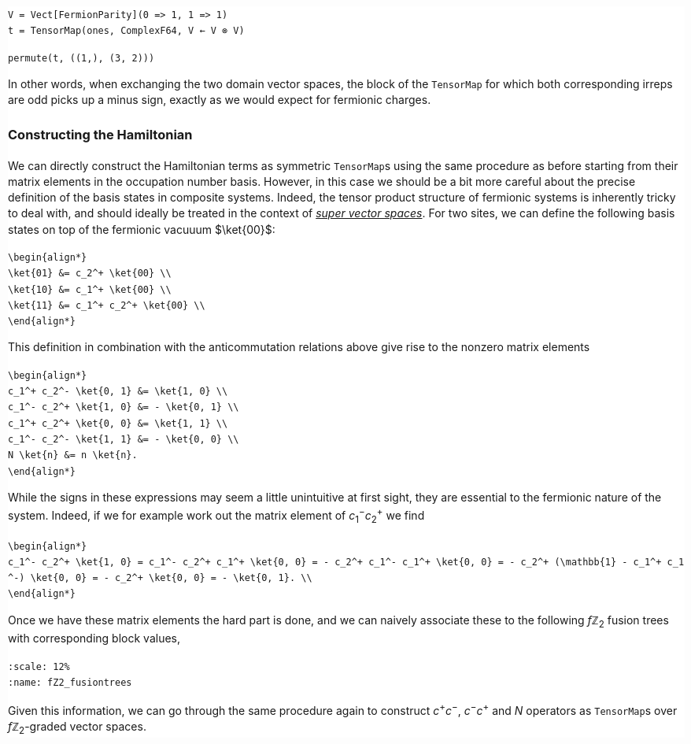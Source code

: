 ```{code-cell} julia
V = Vect[FermionParity](0 => 1, 1 => 1)
t = TensorMap(ones, ComplexF64, V ← V ⊗ V)
```

```{code-cell} julia
permute(t, ((1,), (3, 2)))
```
In other words, when exchanging the two domain vector spaces, the block of the `TensorMap`
for which both corresponding irreps are odd picks up a minus sign, exactly as we would
expect for fermionic charges.


### Constructing the Hamiltonian

We can directly construct the Hamiltonian terms as symmetric `TensorMap`s using the same
procedure as before starting from their matrix elements in the occupation number basis.
However, in this case we should be a bit more careful about the precise definition of the
basis states in composite systems. Indeed, the tensor product structure of fermionic systems
is inherently tricky to deal with, and should ideally be treated in the context of
[*super vector spaces*](https://en.wikipedia.org/wiki/Super_vector_space). For two sites, we
can define the following basis states on top of the fermionic vacuuum $\ket{00}$:
```{math}
\begin{align*}
\ket{01} &= c_2^+ \ket{00} \\
\ket{10} &= c_1^+ \ket{00} \\
\ket{11} &= c_1^+ c_2^+ \ket{00} \\
\end{align*}
```
This definition in combination with the anticommutation relations above give rise to the
nonzero matrix elements
```{math}
\begin{align*}
c_1^+ c_2^- \ket{0, 1} &= \ket{1, 0} \\
c_1^- c_2^+ \ket{1, 0} &= - \ket{0, 1} \\
c_1^+ c_2^+ \ket{0, 0} &= \ket{1, 1} \\
c_1^- c_2^- \ket{1, 1} &= - \ket{0, 0} \\
N \ket{n} &= n \ket{n}.
\end{align*}
```
While the signs in these expressions may seem a little unintuitive at first sight, they are
essential to the fermionic nature of the system. Indeed, if we for example work out the
matrix element of $c_1^- c_2^+$ we find
```{math}
\begin{align*}
c_1^- c_2^+ \ket{1, 0} = c_1^- c_2^+ c_1^+ \ket{0, 0} = - c_2^+ c_1^- c_1^+ \ket{0, 0} = - c_2^+ (\mathbb{1} - c_1^+ c_1^-) \ket{0, 0} = - c_2^+ \ket{0, 0} = - \ket{0, 1}. \\
\end{align*}
```

Once we have these matrix elements the hard part is done, and we can naively associate these
to the following $f\mathbb{Z}_2$ fusion trees with corresponding block values,
```{figure} ../_static/SymmetricTensors/fZ2_fusiontrees.svg
:scale: 12%
:name: fZ2_fusiontrees
```
Given this information, we can go through the same procedure again to construct $c^+ c^-$,
$c^- c^+$ and $N$ operators as `TensorMap`s over $f\mathbb{Z}_2$-graded vector spaces.
